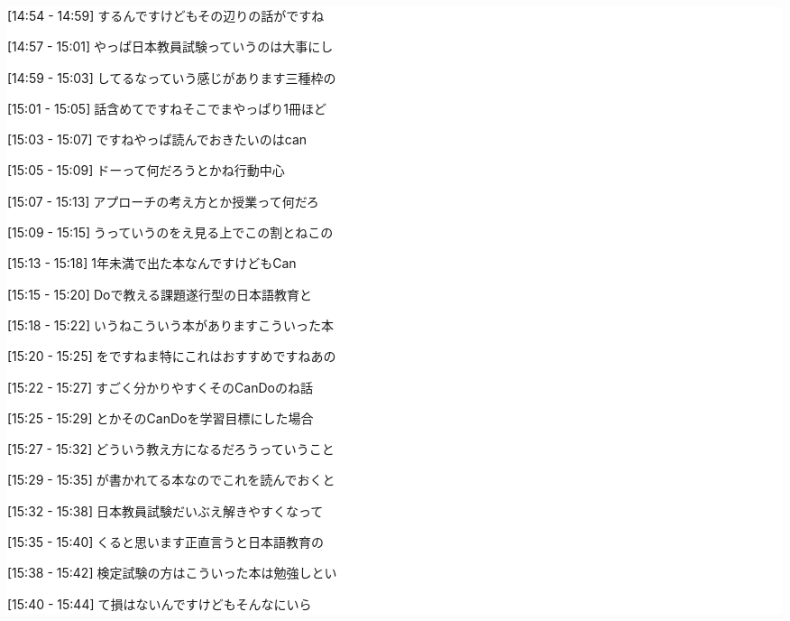 [14:54 - 14:59]
するんですけどもその辺りの話がですね

[14:57 - 15:01]
やっぱ日本教員試験っていうのは大事にし

[14:59 - 15:03]
してるなっていう感じがあります三種枠の

[15:01 - 15:05]
話含めてですねそこでまやっぱり1冊ほど

[15:03 - 15:07]
ですねやっぱ読んでおきたいのはcan

[15:05 - 15:09]
ドーって何だろうとかね行動中心

[15:07 - 15:13]
アプローチの考え方とか授業って何だろ

[15:09 - 15:15]
うっていうのをえ見る上でこの割とねこの

[15:13 - 15:18]
1年未満で出た本なんですけどもCan

[15:15 - 15:20]
Doで教える課題遂行型の日本語教育と

[15:18 - 15:22]
いうねこういう本がありますこういった本

[15:20 - 15:25]
をですねま特にこれはおすすめですねあの

[15:22 - 15:27]
すごく分かりやすくそのCanDoのね話

[15:25 - 15:29]
とかそのCanDoを学習目標にした場合

[15:27 - 15:32]
どういう教え方になるだろうっていうこと

[15:29 - 15:35]
が書かれてる本なのでこれを読んでおくと

[15:32 - 15:38]
日本教員試験だいぶえ解きやすくなって

[15:35 - 15:40]
くると思います正直言うと日本語教育の

[15:38 - 15:42]
検定試験の方はこういった本は勉強しとい

[15:40 - 15:44]
て損はないんですけどもそんなにいら
